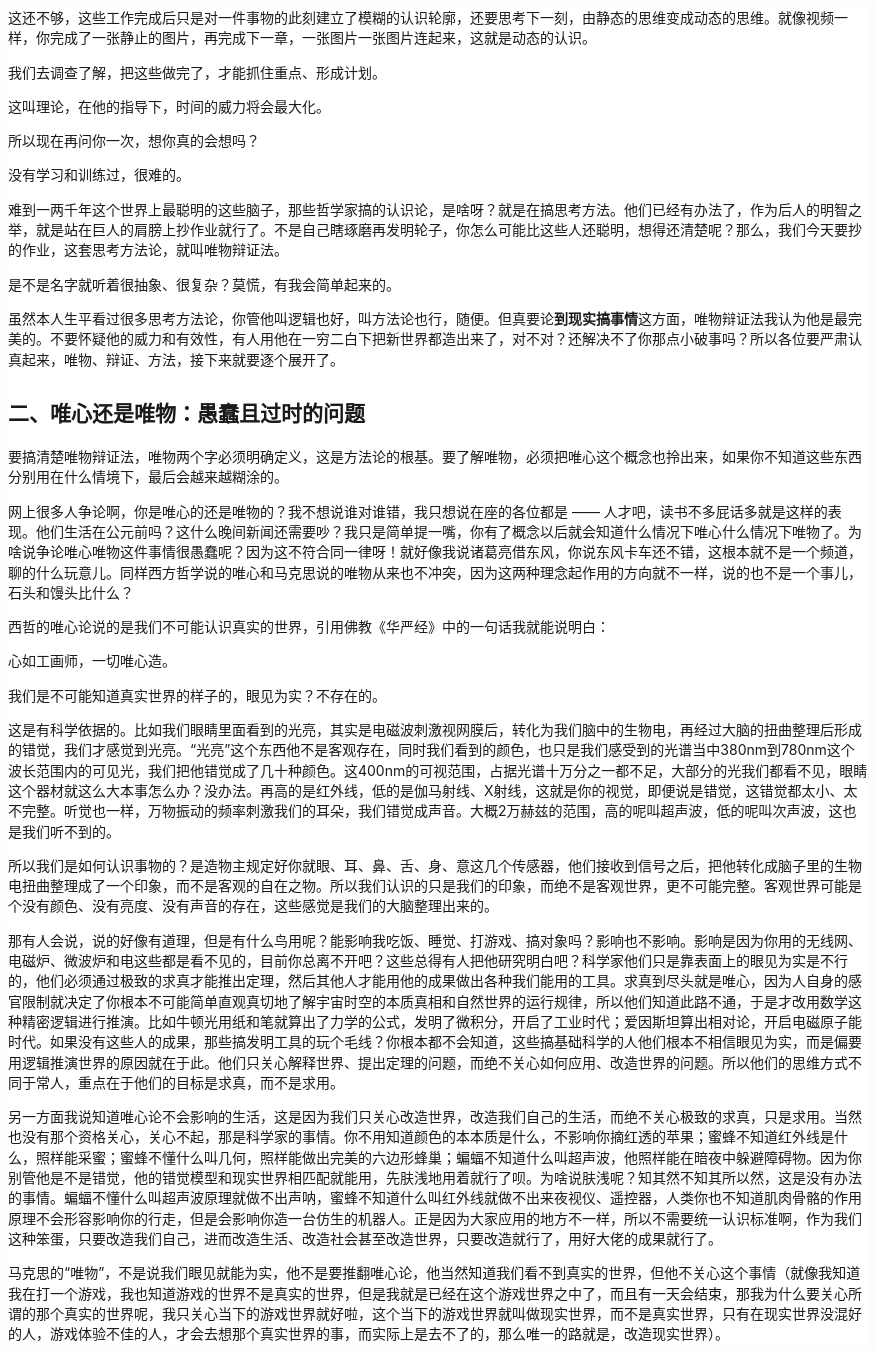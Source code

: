 这还不够，这些工作完成后只是对一件事物的此刻建立了模糊的认识轮廓，还要思考下一刻，由静态的思维变成动态的思维。就像视频一样，你完成了一张静止的图片，再完成下一章，一张图片一张图片连起来，这就是动态的认识。



我们去调查了解，把这些做完了，才能抓住重点、形成计划。

这叫理论，在他的指导下，时间的威力将会最大化。

所以现在再问你一次，想你真的会想吗？

没有学习和训练过，很难的。

难到一两千年这个世界上最聪明的这些脑子，那些哲学家搞的认识论，是啥呀？就是在搞思考方法。他们已经有办法了，作为后人的明智之举，就是站在巨人的肩膀上抄作业就行了。不是自己瞎琢磨再发明轮子，你怎么可能比这些人还聪明，想得还清楚呢？那么，我们今天要抄的作业，这套思考方法论，就叫唯物辩证法。

是不是名字就听着很抽象、很复杂？莫慌，有我会简单起来的。

虽然本人生平看过很多思考方法论，你管他叫逻辑也好，叫方法论也行，随便。但真要论**到现实搞事情**这方面，唯物辩证法我认为他是最完美的。不要怀疑他的威力和有效性，有人用他在一穷二白下把新世界都造出来了，对不对？还解决不了你那点小破事吗？所以各位要严肃认真起来，唯物、辩证、方法，接下来就要逐个展开了。



## 二、唯心还是唯物：愚蠢且过时的问题

要搞清楚唯物辩证法，唯物两个字必须明确定义，这是方法论的根基。要了解唯物，必须把唯心这个概念也拎出来，如果你不知道这些东西分别用在什么情境下，最后会越来越糊涂的。

网上很多人争论啊，你是唯心的还是唯物的？我不想说谁对谁错，我只想说在座的各位都是 —— 人才吧，读书不多屁话多就是这样的表现。他们生活在公元前吗？这什么晚间新闻还需要吵？我只是简单提一嘴，你有了概念以后就会知道什么情况下唯心什么情况下唯物了。为啥说争论唯心唯物这件事情很愚蠢呢？因为这不符合同一律呀！就好像我说诸葛亮借东风，你说东风卡车还不错，这根本就不是一个频道，聊的什么玩意儿。同样西方哲学说的唯心和马克思说的唯物从来也不冲突，因为这两种理念起作用的方向就不一样，说的也不是一个事儿，石头和馒头比什么？

西哲的唯心论说的是我们不可能认识真实的世界，引用佛教《华严经》中的一句话我就能说明白：

心如工画师，一切唯心造。

我们是不可能知道真实世界的样子的，眼见为实？不存在的。

这是有科学依据的。比如我们眼睛里面看到的光亮，其实是电磁波刺激视网膜后，转化为我们脑中的生物电，再经过大脑的扭曲整理后形成的错觉，我们才感觉到光亮。“光亮”这个东西他不是客观存在，同时我们看到的颜色，也只是我们感受到的光谱当中380nm到780nm这个波长范围内的可见光，我们把他错觉成了几十种颜色。这400nm的可视范围，占据光谱十万分之一都不足，大部分的光我们都看不见，眼睛这个器材就这么大本事怎么办？没办法。再高的是红外线，低的是伽马射线、X射线，这就是你的视觉，即便说是错觉，这错觉都太小、太不完整。听觉也一样，万物振动的频率刺激我们的耳朵，我们错觉成声音。大概2万赫兹的范围，高的呢叫超声波，低的呢叫次声波，这也是我们听不到的。

所以我们是如何认识事物的？是造物主规定好你就眼、耳、鼻、舌、身、意这几个传感器，他们接收到信号之后，把他转化成脑子里的生物电扭曲整理成了一个印象，而不是客观的自在之物。所以我们认识的只是我们的印象，而绝不是客观世界，更不可能完整。客观世界可能是个没有颜色、没有亮度、没有声音的存在，这些感觉是我们的大脑整理出来的。

那有人会说，说的好像有道理，但是有什么鸟用呢？能影响我吃饭、睡觉、打游戏、搞对象吗？影响也不影响。影响是因为你用的无线网、电磁炉、微波炉和电这些都是看不见的，目前你总离不开吧？这些总得有人把他研究明白吧？科学家他们只是靠表面上的眼见为实是不行的，他们必须通过极致的求真才能推出定理，然后其他人才能用他的成果做出各种我们能用的工具。求真到尽头就是唯心，因为人自身的感官限制就决定了你根本不可能简单直观真切地了解宇宙时空的本质真相和自然世界的运行规律，所以他们知道此路不通，于是才改用数学这种精密逻辑进行推演。比如牛顿光用纸和笔就算出了力学的公式，发明了微积分，开启了工业时代；爱因斯坦算出相对论，开启电磁原子能时代。如果没有这些人的成果，那些搞发明工具的玩个毛线？你根本都不会知道，这些搞基础科学的人他们根本不相信眼见为实，而是偏要用逻辑推演世界的原因就在于此。他们只关心解释世界、提出定理的问题，而绝不关心如何应用、改造世界的问题。所以他们的思维方式不同于常人，重点在于他们的目标是求真，而不是求用。

另一方面我说知道唯心论不会影响的生活，这是因为我们只关心改造世界，改造我们自己的生活，而绝不关心极致的求真，只是求用。当然也没有那个资格关心，关心不起，那是科学家的事情。你不用知道颜色的本本质是什么，不影响你摘红透的苹果；蜜蜂不知道红外线是什么，照样能采蜜；蜜蜂不懂什么叫几何，照样能做出完美的六边形蜂巢；蝙蝠不知道什么叫超声波，他照样能在暗夜中躲避障碍物。因为你别管他是不是错觉，他的错觉模型和现实世界相匹配就能用，先肤浅地用着就行了呗。为啥说肤浅呢？知其然不知其所以然，这是没有办法的事情。蝙蝠不懂什么叫超声波原理就做不出声呐，蜜蜂不知道什么叫红外线就做不出来夜视仪、遥控器，人类你也不知道肌肉骨骼的作用原理不会形容影响你的行走，但是会影响你造一台仿生的机器人。正是因为大家应用的地方不一样，所以不需要统一认识标准啊，作为我们这种笨蛋，只要改造我们自己，进而改造生活、改造社会甚至改造世界，只要改造就行了，用好大佬的成果就行了。

马克思的“唯物”，不是说我们眼见就能为实，他不是要推翻唯心论，他当然知道我们看不到真实的世界，但他不关心这个事情（就像我知道我在打一个游戏，我也知道游戏的世界不是真实的世界，但是我就是已经在这个游戏世界之中了，而且有一天会结束，那我为什么要关心所谓的那个真实的世界呢，我只关心当下的游戏世界就好啦，这个当下的游戏世界就叫做现实世界，而不是真实世界，只有在现实世界没混好的人，游戏体验不佳的人，才会去想那个真实世界的事，而实际上是去不了的，那么唯一的路就是，改造现实世界）。
